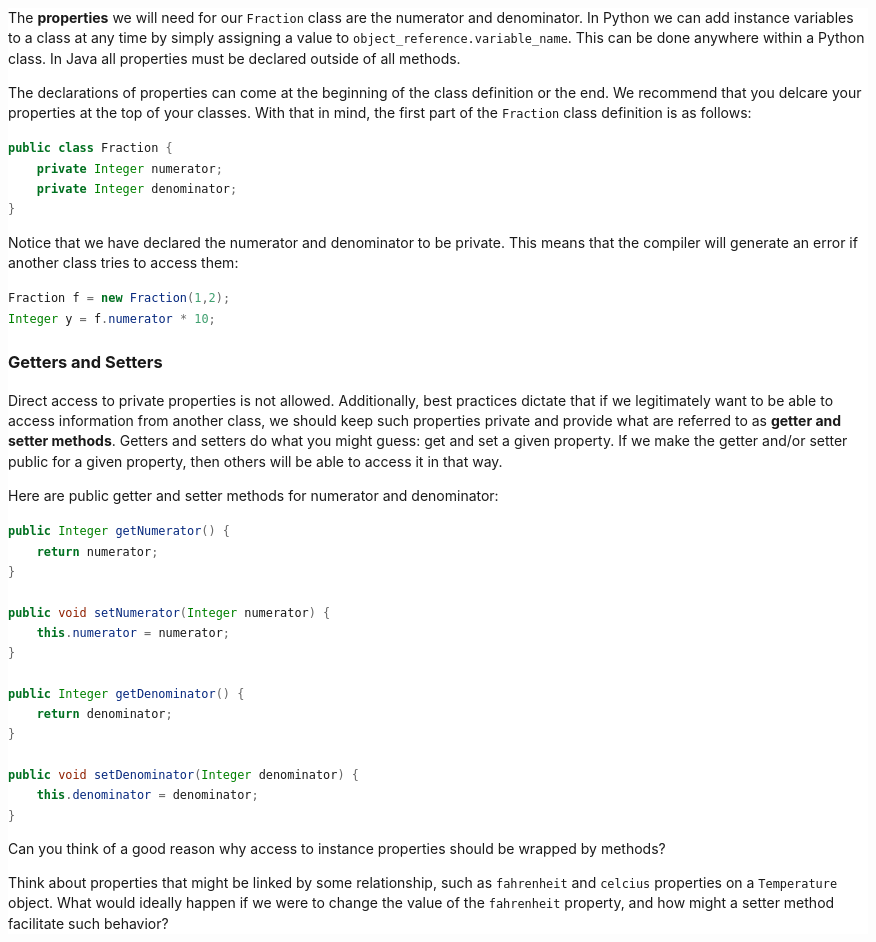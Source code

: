 The **properties** we will need for our `Fraction` class are the numerator and denominator. In Python we can add instance variables to a class at any time by simply assigning a value to `object_reference.variable_name`. This can be done anywhere within a Python class. In Java all properties must be declared outside of all methods.

The declarations of properties can come at the beginning of the class definition or the end. We recommend that you delcare your properties at the top of your classes. With that in mind, the first part of the `Fraction` class definition is as follows:

```java
public class Fraction {
    private Integer numerator;
    private Integer denominator;
}
```

Notice that we have declared the numerator and denominator to be private. This means that the compiler will generate an error if another class tries to access them:

```java
Fraction f = new Fraction(1,2);
Integer y = f.numerator * 10;
```

### Getters and Setters

Direct access to private properties is not allowed. Additionally, best practices dictate that if we legitimately want to be able to access information from another class, we should keep such properties private and provide what are referred to as **getter and setter methods**. Getters and setters do what you might guess: get and set a given property. If we make the getter and/or setter public for a given property, then others will be able to access it in that way.

Here are public getter and setter methods for numerator and denominator:

```java
public Integer getNumerator() {
    return numerator;
}

public void setNumerator(Integer numerator) {
    this.numerator = numerator;
}

public Integer getDenominator() {
    return denominator;
}

public void setDenominator(Integer denominator) {
    this.denominator = denominator;
}
```

<aside class="aside-note" markdown="1">
Can you think of a good reason why access to instance properties should be wrapped by methods?

Think about properties that might be linked by some relationship, such as `fahrenheit` and `celcius` properties on a `Temperature` object. What would ideally happen if we were to change the value of the `fahrenheit` property, and how might a setter method facilitate such behavior?
</aside>
